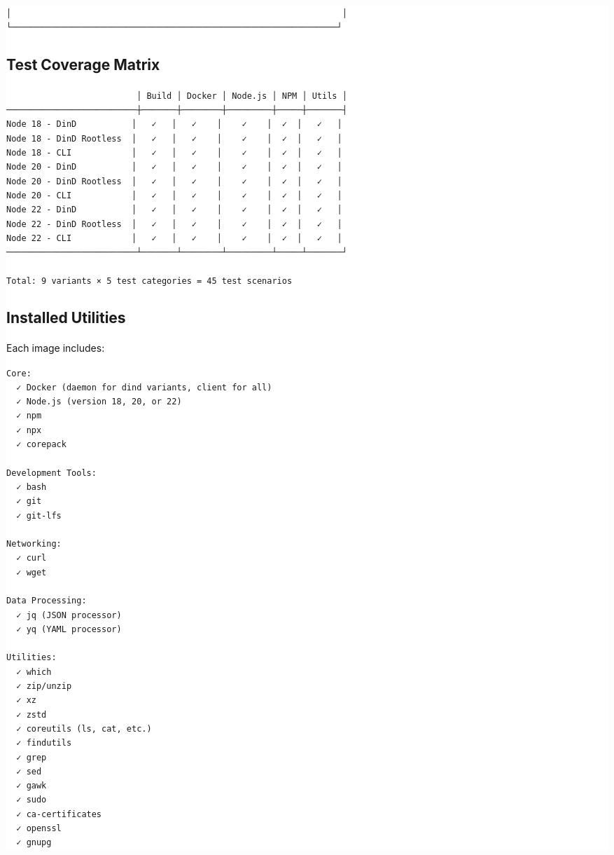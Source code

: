 ```
│                                                                  │
└─────────────────────────────────────────────────────────────────┘
```

## Test Coverage Matrix

```
                          │ Build │ Docker │ Node.js │ NPM │ Utils │
──────────────────────────┼───────┼────────┼─────────┼─────┼───────┤
Node 18 - DinD           │   ✓   │   ✓    │    ✓    │  ✓  │   ✓   │
Node 18 - DinD Rootless  │   ✓   │   ✓    │    ✓    │  ✓  │   ✓   │
Node 18 - CLI            │   ✓   │   ✓    │    ✓    │  ✓  │   ✓   │
Node 20 - DinD           │   ✓   │   ✓    │    ✓    │  ✓  │   ✓   │
Node 20 - DinD Rootless  │   ✓   │   ✓    │    ✓    │  ✓  │   ✓   │
Node 20 - CLI            │   ✓   │   ✓    │    ✓    │  ✓  │   ✓   │
Node 22 - DinD           │   ✓   │   ✓    │    ✓    │  ✓  │   ✓   │
Node 22 - DinD Rootless  │   ✓   │   ✓    │    ✓    │  ✓  │   ✓   │
Node 22 - CLI            │   ✓   │   ✓    │    ✓    │  ✓  │   ✓   │
──────────────────────────┴───────┴────────┴─────────┴─────┴───────┘

Total: 9 variants × 5 test categories = 45 test scenarios
```

## Installed Utilities

Each image includes:
```
Core:
  ✓ Docker (daemon for dind variants, client for all)
  ✓ Node.js (version 18, 20, or 22)
  ✓ npm
  ✓ npx
  ✓ corepack

Development Tools:
  ✓ bash
  ✓ git
  ✓ git-lfs

Networking:
  ✓ curl
  ✓ wget

Data Processing:
  ✓ jq (JSON processor)
  ✓ yq (YAML processor)

Utilities:
  ✓ which
  ✓ zip/unzip
  ✓ xz
  ✓ zstd
  ✓ coreutils (ls, cat, etc.)
  ✓ findutils
  ✓ grep
  ✓ sed
  ✓ gawk
  ✓ sudo
  ✓ ca-certificates
  ✓ openssl
  ✓ gnupg
```
